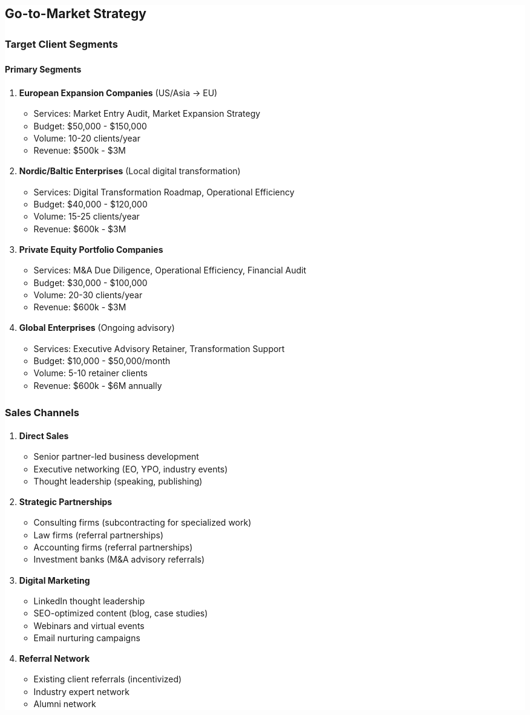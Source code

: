
## Go-to-Market Strategy

### Target Client Segments

#### Primary Segments

1. **European Expansion Companies** (US/Asia → EU)
   - Services: Market Entry Audit, Market Expansion Strategy
   - Budget: $50,000 - $150,000
   - Volume: 10-20 clients/year
   - Revenue: $500k - $3M

2. **Nordic/Baltic Enterprises** (Local digital transformation)
   - Services: Digital Transformation Roadmap, Operational Efficiency
   - Budget: $40,000 - $120,000
   - Volume: 15-25 clients/year
   - Revenue: $600k - $3M

3. **Private Equity Portfolio Companies**
   - Services: M&A Due Diligence, Operational Efficiency, Financial Audit
   - Budget: $30,000 - $100,000
   - Volume: 20-30 clients/year
   - Revenue: $600k - $3M

4. **Global Enterprises** (Ongoing advisory)
   - Services: Executive Advisory Retainer, Transformation Support
   - Budget: $10,000 - $50,000/month
   - Volume: 5-10 retainer clients
   - Revenue: $600k - $6M annually

### Sales Channels

1. **Direct Sales**
   - Senior partner-led business development
   - Executive networking (EO, YPO, industry events)
   - Thought leadership (speaking, publishing)

2. **Strategic Partnerships**
   - Consulting firms (subcontracting for specialized work)
   - Law firms (referral partnerships)
   - Accounting firms (referral partnerships)
   - Investment banks (M&A advisory referrals)

3. **Digital Marketing**
   - LinkedIn thought leadership
   - SEO-optimized content (blog, case studies)
   - Webinars and virtual events
   - Email nurturing campaigns

4. **Referral Network**
   - Existing client referrals (incentivized)
   - Industry expert network
   - Alumni network
